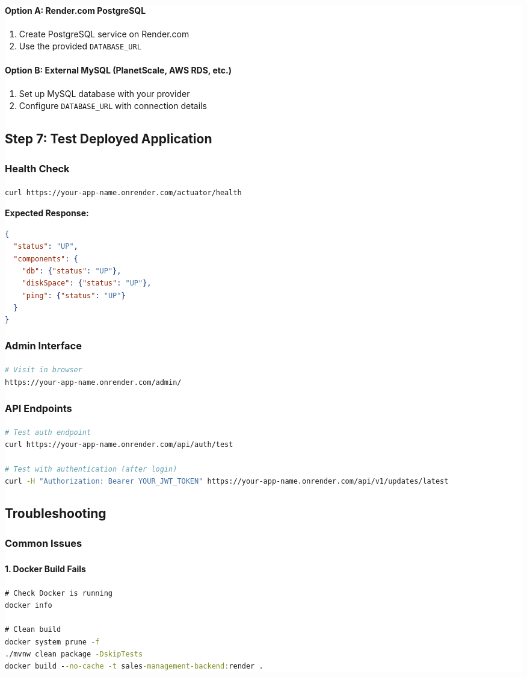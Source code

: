 #### Option A: Render.com PostgreSQL
1. Create PostgreSQL service on Render.com
2. Use the provided `DATABASE_URL`

#### Option B: External MySQL (PlanetScale, AWS RDS, etc.)
1. Set up MySQL database with your provider
2. Configure `DATABASE_URL` with connection details

## Step 7: Test Deployed Application

### Health Check
```bash
curl https://your-app-name.onrender.com/actuator/health
```

**Expected Response:**
```json
{
  "status": "UP",
  "components": {
    "db": {"status": "UP"},
    "diskSpace": {"status": "UP"},
    "ping": {"status": "UP"}
  }
}
```

### Admin Interface
```bash
# Visit in browser
https://your-app-name.onrender.com/admin/
```

### API Endpoints
```bash
# Test auth endpoint
curl https://your-app-name.onrender.com/api/auth/test

# Test with authentication (after login)
curl -H "Authorization: Bearer YOUR_JWT_TOKEN" https://your-app-name.onrender.com/api/v1/updates/latest
```

## Troubleshooting

### Common Issues

#### 1. Docker Build Fails
```cmd
# Check Docker is running
docker info

# Clean build
docker system prune -f
./mvnw clean package -DskipTests
docker build --no-cache -t sales-management-backend:render .
```

